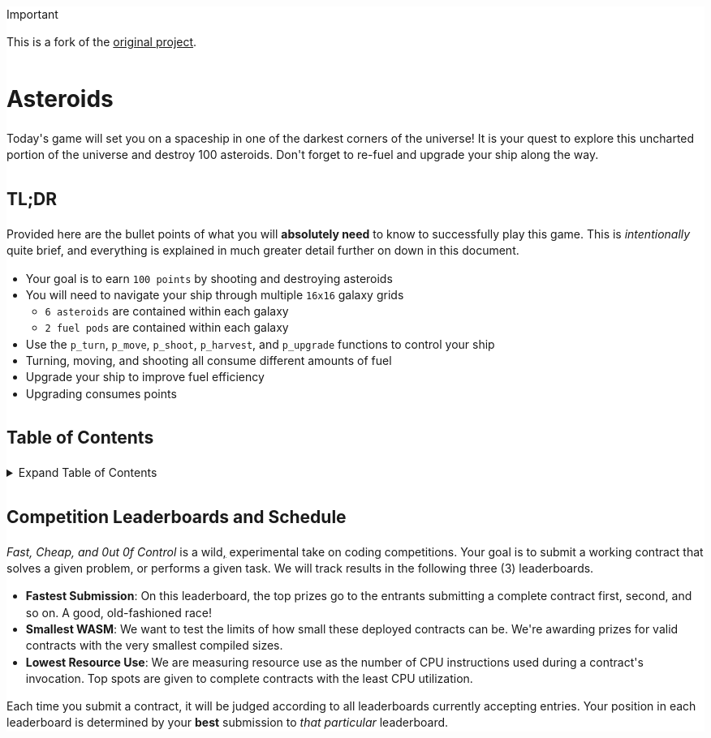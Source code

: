 > [!IMPORTANT]
> This is a fork of the [original project](https://github.com/stellar/fca00c-asteroids).


# Asteroids 

Today's game will set you on a spaceship in one of the darkest corners of the
universe! It is your quest to explore this uncharted portion of the universe and
destroy 100 asteroids. Don't forget to re-fuel and upgrade your ship along the
way.

## TL;DR

Provided here are the bullet points of what you will **absolutely need** to know
to successfully play this game. This is _intentionally_ quite brief, and
everything is explained in much greater detail further on down in this document.

- Your goal is to earn `100 points` by shooting and destroying asteroids
- You will need to navigate your ship through multiple `16x16` galaxy grids
  - `6 asteroids` are contained within each galaxy
  - `2 fuel pods` are contained within each galaxy
- Use the `p_turn`, `p_move`, `p_shoot`, `p_harvest`, and `p_upgrade` functions
  to control your ship
- Turning, moving, and shooting all consume different amounts of fuel
- Upgrade your ship to improve fuel efficiency
- Upgrading consumes points

## Table of Contents 

<details><summary>Expand Table of Contents</summary></details>

## Competition Leaderboards and Schedule

_Fast, Cheap, and 0ut 0f Control_ is a wild[,][,] experimental take on coding
competitions. Your goal is to submit a working contract that solves a given
problem, or performs a given task. We will track results in the following three
(3) leaderboards.

- **Fastest Submission**: On this leaderboard, the top prizes go to the entrants
  submitting a complete contract first, second, and so on. A good, old-fashioned
  race!
- **Smallest WASM**: We want to test the limits of how small these deployed
  contracts can be. We're awarding prizes for valid contracts with the very
  smallest compiled sizes.
- **Lowest Resource Use**: We are measuring resource use as the number of CPU
  instructions used during a contract's invocation. Top spots are given to
  complete contracts with the least CPU utilization.

Each time you submit a contract, it will be judged according to all leaderboards
currently accepting entries. Your position in each leaderboard is determined by
your **best** submission to _that particular_ leaderboard.


[soroban-docs]: https://soroban.stellar.org/docs
[soroban-sdk-crate]: https://docs.rs/soroban-sdk
[rust-book]: https://doc.rust-lang.org/book/
[rustlings]: https://github.com/rust-lang/rustlings
[series-5]: https://quest.stellar.org/soroban
[sq-learn]: https://quest.stellar.org/learn
[wasm-opt-crate]: https://docs.rs/wasm-opt/latest/wasm_opt/
[binaryen]: https://github.com/WebAssembly/binaryen
[,]: https://en.wikipedia.org/wiki/Fast,_Cheap_%26_Out_of_Control
[soroban-setup]: https://soroban.stellar.org/docs/getting-started/setup
[repo]: http://www.github.com/stellar/fca00c-asteroids
[site]: https://fastcheapandoutofcontrol.com
[diagon-alley]: #diagonal-turns-and-moves
[debugging]: https://soroban.stellar.org/docs/learn/debugging
[upload-contract]: https://fastcheapandoutofcontrol.com/game/asteroids/submit
[rules]: https://fastcheapandoutofcontrol.com/rules